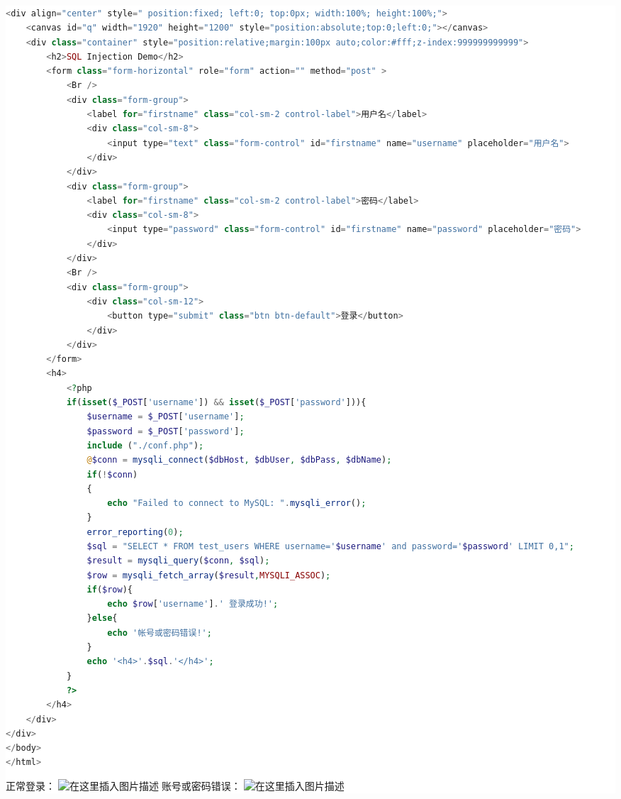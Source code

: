 ```php
<div align="center" style=" position:fixed; left:0; top:0px; width:100%; height:100%;">
    <canvas id="q" width="1920" height="1200" style="position:absolute;top:0;left:0;"></canvas>
    <div class="container" style="position:relative;margin:100px auto;color:#fff;z-index:999999999999">
        <h2>SQL Injection Demo</h2>
        <form class="form-horizontal" role="form" action="" method="post" >
            <Br />
            <div class="form-group">
                <label for="firstname" class="col-sm-2 control-label">用户名</label>
                <div class="col-sm-8">
                    <input type="text" class="form-control" id="firstname" name="username" placeholder="用户名">
                </div>
            </div>
            <div class="form-group">
                <label for="firstname" class="col-sm-2 control-label">密码</label>
                <div class="col-sm-8">
                    <input type="password" class="form-control" id="firstname" name="password" placeholder="密码">
                </div>
            </div>
            <Br />
            <div class="form-group">
                <div class="col-sm-12">
                    <button type="submit" class="btn btn-default">登录</button>
                </div>
            </div>
        </form>
        <h4>
            <?php
            if(isset($_POST['username']) && isset($_POST['password'])){
                $username = $_POST['username'];
                $password = $_POST['password'];
                include ("./conf.php");
                @$conn = mysqli_connect($dbHost, $dbUser, $dbPass, $dbName);
                if(!$conn)
                {
                    echo "Failed to connect to MySQL: ".mysqli_error();
                }
                error_reporting(0);
                $sql = "SELECT * FROM test_users WHERE username='$username' and password='$password' LIMIT 0,1";
                $result = mysqli_query($conn, $sql);
                $row = mysqli_fetch_array($result,MYSQLI_ASSOC);
                if($row){
                    echo $row['username'].' 登录成功!';
                }else{
                    echo '帐号或密码错误!';
                }
                echo '<h4>'.$sql.'</h4>';
            }
            ?>
        </h4>
    </div>
</div>
</body>
</html>
```
正常登录：
![在这里插入图片描述](https://img-blog.csdnimg.cn/20191120092558863.png)
账号或密码错误：
![在这里插入图片描述](https://img-blog.csdnimg.cn/20191120092625526.png)